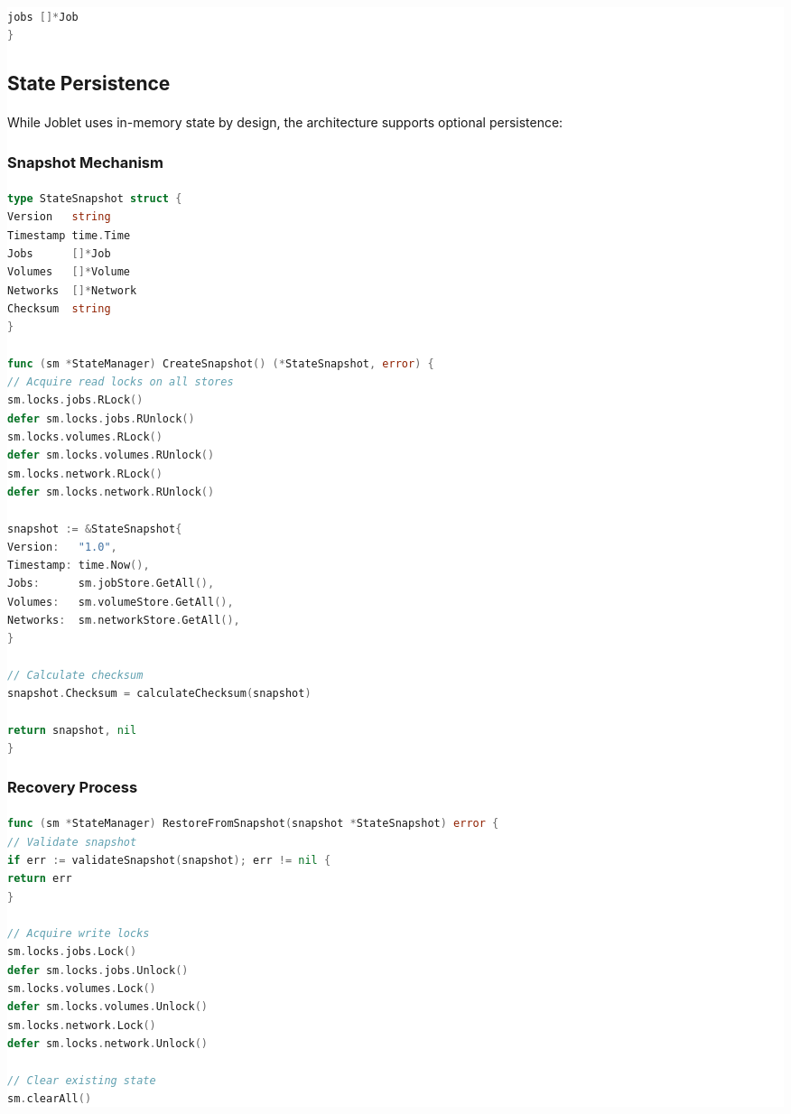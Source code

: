 ```go
jobs []*Job
}
```

## State Persistence

While Joblet uses in-memory state by design, the architecture supports optional persistence:

### Snapshot Mechanism

```go
type StateSnapshot struct {
Version   string
Timestamp time.Time
Jobs      []*Job
Volumes   []*Volume
Networks  []*Network
Checksum  string
}

func (sm *StateManager) CreateSnapshot() (*StateSnapshot, error) {
// Acquire read locks on all stores
sm.locks.jobs.RLock()
defer sm.locks.jobs.RUnlock()
sm.locks.volumes.RLock()
defer sm.locks.volumes.RUnlock()
sm.locks.network.RLock()
defer sm.locks.network.RUnlock()

snapshot := &StateSnapshot{
Version:   "1.0",
Timestamp: time.Now(),
Jobs:      sm.jobStore.GetAll(),
Volumes:   sm.volumeStore.GetAll(),
Networks:  sm.networkStore.GetAll(),
}

// Calculate checksum
snapshot.Checksum = calculateChecksum(snapshot)

return snapshot, nil
}
```

### Recovery Process

```go
func (sm *StateManager) RestoreFromSnapshot(snapshot *StateSnapshot) error {
// Validate snapshot
if err := validateSnapshot(snapshot); err != nil {
return err
}

// Acquire write locks
sm.locks.jobs.Lock()
defer sm.locks.jobs.Unlock()
sm.locks.volumes.Lock()
defer sm.locks.volumes.Unlock()
sm.locks.network.Lock()
defer sm.locks.network.Unlock()

// Clear existing state
sm.clearAll()

```